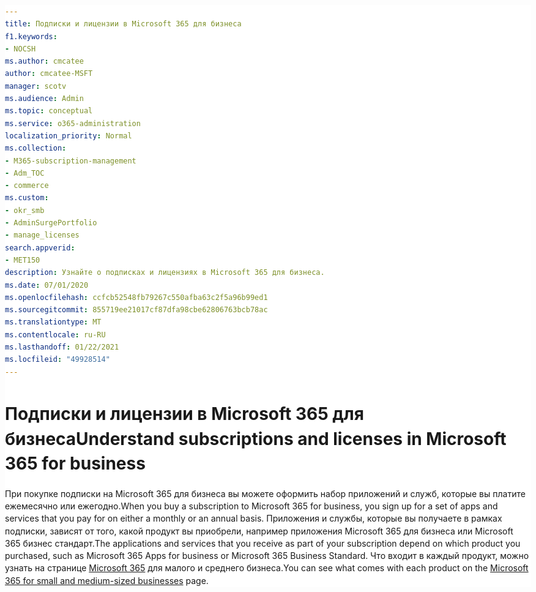 ```yaml
---
title: Подписки и лицензии в Microsoft 365 для бизнеса
f1.keywords:
- NOCSH
ms.author: cmcatee
author: cmcatee-MSFT
manager: scotv
ms.audience: Admin
ms.topic: conceptual
ms.service: o365-administration
localization_priority: Normal
ms.collection:
- M365-subscription-management
- Adm_TOC
- commerce
ms.custom:
- okr_smb
- AdminSurgePortfolio
- manage_licenses
search.appverid:
- MET150
description: Узнайте о подписках и лицензиях в Microsoft 365 для бизнеса.
ms.date: 07/01/2020
ms.openlocfilehash: ccfcb52548fb79267c550afba63c2f5a96b99ed1
ms.sourcegitcommit: 855719ee21017cf87dfa98cbe62806763bcb78ac
ms.translationtype: MT
ms.contentlocale: ru-RU
ms.lasthandoff: 01/22/2021
ms.locfileid: "49928514"
---
```

# <a name="understand-subscriptions-and-licenses-in-microsoft-365-for-business"></a><span data-ttu-id="a92ec-103">Подписки и лицензии в Microsoft 365 для бизнеса</span><span class="sxs-lookup"><span data-stu-id="a92ec-103">Understand subscriptions and licenses in Microsoft 365 for business</span></span>

<span data-ttu-id="a92ec-104">При покупке подписки на Microsoft 365 для бизнеса вы можете оформить набор приложений и служб, которые вы платите ежемесячно или ежегодно.</span><span class="sxs-lookup"><span data-stu-id="a92ec-104">When you buy a subscription to Microsoft 365 for business, you sign up for a set of apps and services that you pay for on either a monthly or an annual basis.</span></span> <span data-ttu-id="a92ec-105">Приложения и службы, которые вы получаете в рамках подписки, зависят от того, какой продукт вы приобрели, например приложения Microsoft 365 для бизнеса или Microsoft 365 бизнес стандарт.</span><span class="sxs-lookup"><span data-stu-id="a92ec-105">The applications and services that you receive as part of your subscription depend on which product you purchased, such as Microsoft 365 Apps for business or Microsoft 365 Business Standard.</span></span> <span data-ttu-id="a92ec-106">Что входит в каждый продукт, можно узнать на странице [Microsoft 365](https://products.office.com/compare-all-microsoft-office-products?&activetab=tab:primaryr1) для малого и среднего бизнеса.</span><span class="sxs-lookup"><span data-stu-id="a92ec-106">You can see what comes with each product on the [Microsoft 365 for small and medium-sized businesses](https://products.office.com/compare-all-microsoft-office-products?&activetab=tab:primaryr1) page.</span></span>
